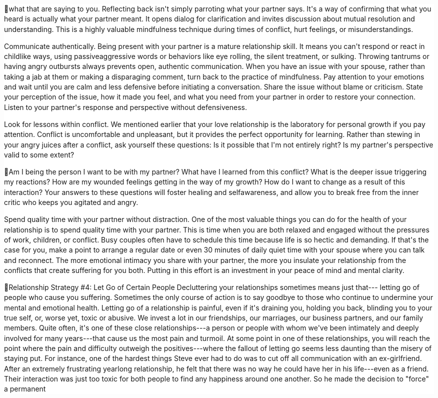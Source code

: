 what that are saying to you. Reflecting back isn't simply parroting what
your partner says. It's a way of confirming that what you heard is
actually what your partner meant. It opens dialog for clarification and
invites discussion about mutual resolution and understanding. This is a
highly valuable mindfulness technique during times of conflict, hurt
feelings, or misunderstandings.

Communicate authentically. Being present with your partner is a mature
relationship skill. It means you can't respond or react in childlike
ways, using passiveaggressive words or behaviors like eye rolling, the
silent treatment, or sulking. Throwing tantrums or having angry
outbursts always prevents open, authentic communication. When you have
an issue with your spouse, rather than taking a jab at them or making a
disparaging comment, turn back to the practice of mindfulness. Pay
attention to your emotions and wait until you are calm and less
defensive before initiating a conversation. Share the issue without
blame or criticism. State your perception of the issue, how it made you
feel, and what you need from your partner in order to restore your
connection. Listen to your partner's response and perspective without
defensiveness.

Look for lessons within conflict. We mentioned earlier that your love
relationship is the laboratory for personal growth if you pay attention.
Conflict is uncomfortable and unpleasant, but it provides the perfect
opportunity for learning. Rather than stewing in your angry juices after
a conflict, ask yourself these questions: Is it possible that I'm not
entirely right? Is my partner's perspective valid to some extent?

Am I being the person I want to be with my partner? What have I learned
from this conflict? What is the deeper issue triggering my reactions?
How are my wounded feelings getting in the way of my growth? How do I
want to change as a result of this interaction? Your answers to these
questions will foster healing and selfawareness, and allow you to break
free from the inner critic who keeps you agitated and angry.

Spend quality time with your partner without distraction. One of the
most valuable things you can do for the health of your relationship is
to spend quality time with your partner. This is time when you are both
relaxed and engaged without the pressures of work, children, or
conflict. Busy couples often have to schedule this time because life is
so hectic and demanding. If that's the case for you, make a point to
arrange a regular date or even 30 minutes of daily quiet time with your
spouse where you can talk and reconnect. The more emotional intimacy you
share with your partner, the more you insulate your relationship from
the conflicts that create suffering for you both. Putting in this effort
is an investment in your peace of mind and mental clarity.

Relationship Strategy #4: Let Go of Certain People Decluttering your
relationships sometimes means just that--- letting go of people who
cause you suffering. Sometimes the only course of action is to say
goodbye to those who continue to undermine your mental and emotional
health. Letting go of a relationship is painful, even if it's draining
you, holding you back, blinding you to your true self, or, worse yet,
toxic or abusive. We invest a lot in our friendships, our marriages, our
business partners, and our family members. Quite often, it's one of
these close relationships---a person or people with whom we've been
intimately and deeply involved for many years---that cause us the most
pain and turmoil. At some point in one of these relationships, you will
reach the point where the pain and difficulty outweigh the
positives---where the fallout of letting go seems less daunting than the
misery of staying put. For instance, one of the hardest things Steve
ever had to do was to cut off all communication with an ex-girlfriend.
After an extremely frustrating yearlong relationship, he felt that there
was no way he could have her in his life---even as a friend. Their
interaction was just too toxic for both people to find any happiness
around one another. So he made the decision to "force" a permanent